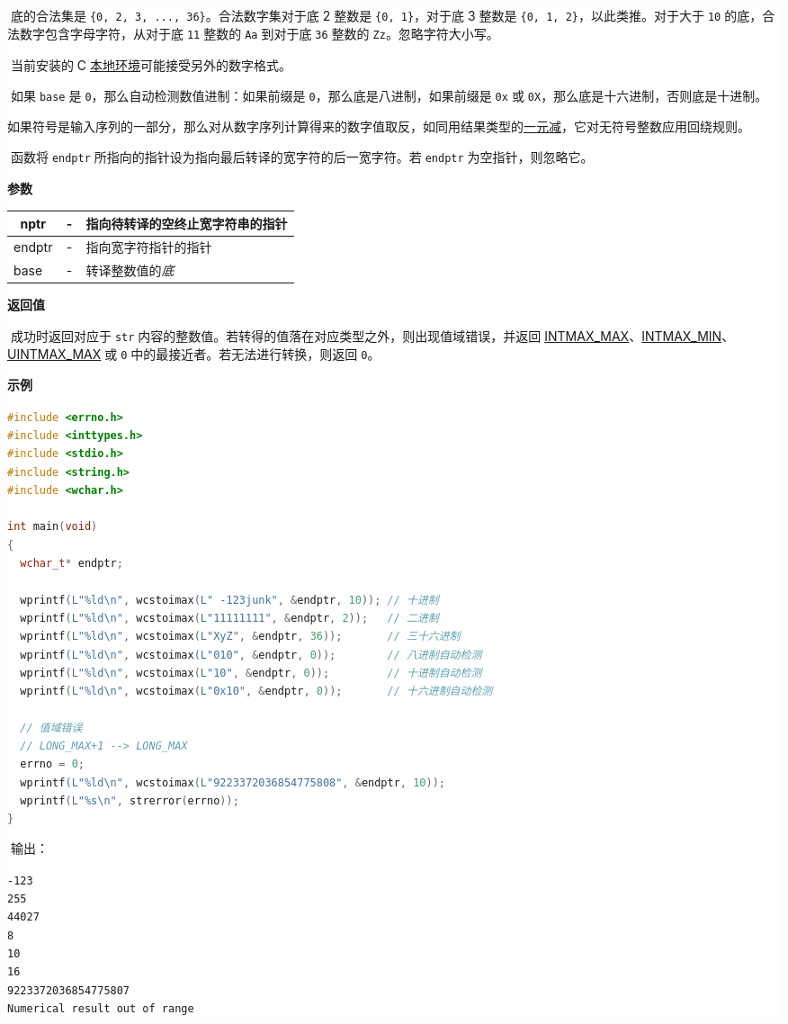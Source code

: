 ​	底的合法集是 `{0, 2, 3, ..., 36}`。合法数字集对于底 2 整数是 `{0, 1}`，对于底 3 整数是 `{0, 1, 2}`，以此类推。对于大于 `10` 的底，合法数字包含字母字符，从对于底 `11` 整数的 `Aa` 到对于底 `36` 整数的 `Zz`。忽略字符大小写。

​	当前安装的 C [本地环境](https://zh.cppreference.com/w/c/locale/setlocale)可能接受另外的数字格式。

​	如果 `base` 是 `0`，那么自动检测数值进制：如果前缀是 `0`，那么底是八进制，如果前缀是 `0x` 或 `0X`，那么底是十六进制，否则底是十进制。

​	如果符号是输入序列的一部分，那么对从数字序列计算得来的数字值取反，如同用结果类型的[一元减](https://zh.cppreference.com/w/c/language/operator_arithmetic#.E4.B8.80.E5.85.83.E7.AE.97.E6.9C.AF)，它对无符号整数应用回绕规则。

​	函数将 `endptr` 所指向的指针设为指向最后转译的宽字符的后一宽字符。若 `endptr` 为空指针，则忽略它。

**参数**

| nptr   | -    | 指向待转译的空终止宽字符串的指针 |
| ------ | ---- | -------------------------------- |
| endptr | -    | 指向宽字符指针的指针             |
| base   | -    | 转译整数值的*底*                 |

**返回值**

​	成功时返回对应于 `str` 内容的整数值。若转得的值落在对应类型之外，则出现值域错误，并返回 [INTMAX_MAX](https://zh.cppreference.com/w/c/types/integer)、[INTMAX_MIN](https://zh.cppreference.com/w/c/types/integer)、[UINTMAX_MAX](https://zh.cppreference.com/w/c/types/integer) 或 `0` 中的最接近者。若无法进行转换，则返回 `0`。

**示例**

```c
#include <errno.h>
#include <inttypes.h>
#include <stdio.h>
#include <string.h>
#include <wchar.h>
 
int main(void)
{
  wchar_t* endptr;
 
  wprintf(L"%ld\n", wcstoimax(L" -123junk", &endptr, 10)); // 十进制
  wprintf(L"%ld\n", wcstoimax(L"11111111", &endptr, 2));   // 二进制
  wprintf(L"%ld\n", wcstoimax(L"XyZ", &endptr, 36));       // 三十六进制
  wprintf(L"%ld\n", wcstoimax(L"010", &endptr, 0));        // 八进制自动检测
  wprintf(L"%ld\n", wcstoimax(L"10", &endptr, 0));         // 十进制自动检测
  wprintf(L"%ld\n", wcstoimax(L"0x10", &endptr, 0));       // 十六进制自动检测
 
  // 值域错误
  // LONG_MAX+1 --> LONG_MAX
  errno = 0;
  wprintf(L"%ld\n", wcstoimax(L"9223372036854775808", &endptr, 10));
  wprintf(L"%s\n", strerror(errno));
}
```

​	输出：

```txt
-123
255
44027
8
10
16
9223372036854775807
Numerical result out of range
```
